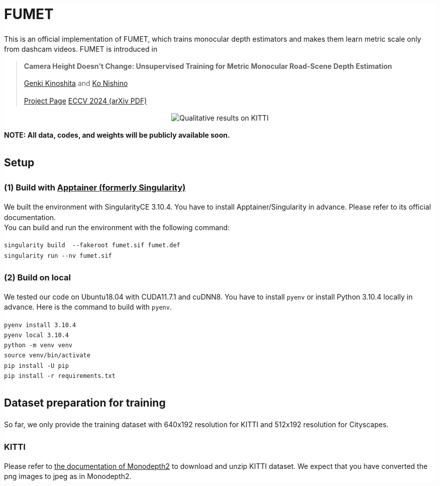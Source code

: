 # FUMET

This is an official implementation of FUMET, which trains monocular depth estimators and makes them learn metric scale only from dashcam videos. FUMET is introduced in 
> **Camera Height Doesn't Change: Unsupervised Training for Metric Monocular Road-Scene Depth Estimation**
> 
> [Genki Kinoshita](https://GenkiK.github.io) and [Ko Nishino](https://vision.ist.i.kyoto-u.ac.jp/people/)
>
> [Project Page](https://vision.ist.i.kyoto-u.ac.jp/research/fumet/)  [ECCV 2024 (arXiv PDF)](https://arxiv.org/abs/2312.04530)

<p align="center">
  <img src="assets/teaser.gif" alt="Qualitative results on KITTI" width="1000"/>
</p>

**NOTE: All data, codes, and weights will be publicly available soon.**

## Setup

### (1) Build with [Apptainer (formerly Singularity)](https://apptainer.org/documentation/)
We built the environment with SingularityCE 3.10.4. You have to install Apptainer/Singularity in advance. Please refer to its official documentation.</br>
You can build and run the environment with the following command: 
```
singularity build  --fakeroot fumet.sif fumet.def
singularity run --nv fumet.sif
```

### (2) Build on local
We tested our code on Ubuntu18.04 with CUDA11.7.1 and cuDNN8. You have to install `pyenv` or install Python 3.10.4 locally in advance. Here is the command to build with `pyenv`.
```
pyenv install 3.10.4
pyenv local 3.10.4
python -m venv venv
source venv/bin/activate
pip install -U pip
pip install -r requirements.txt
```

## Dataset preparation for training
So far, we only provide the training dataset with 640x192 resolution for KITTI and 512x192 resolution for Cityscapes.

### KITTI
Please refer to [the documentation of Monodepth2](https://github.com/nianticlabs/monodepth2#-kitti-training-data) to download and unzip KITTI dataset. We expect that you have converted the png images to jpeg as in Monodepth2.

